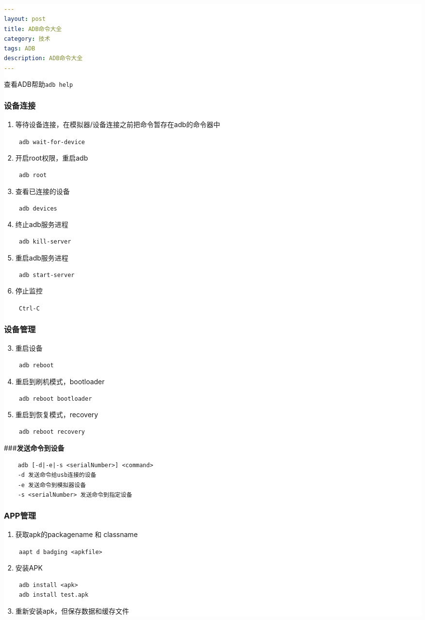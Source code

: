 ```yaml
---
layout: post
title: ADB命令大全
category: 技术
tags: ADB
description: ADB命令大全
---
```



查看ADB帮助`adb help`
### **设备连接**
1. 等待设备连接，在模拟器/设备连接之前把命令暂存在adb的命令器中

        adb wait-for-device 
2. 开启root权限，重启adb

        adb root 
1. 查看已连接的设备

        adb devices
7. 终止adb服务进程

        adb kill-server
8. 重启adb服务进程

        adb start-server
3. 停止监控


        Ctrl-C
### **设备管理**
3. 重启设备

        adb reboot
4. 重启到刷机模式，bootloader
    
        adb reboot bootloader
5. 重启到恢复模式，recovery
    
        adb reboot recovery
###**发送命令到设备**

        adb [-d|-e|-s <serialNumber>] <command>
        -d 发送命令给usb连接的设备
        -e 发送命令到模拟器设备
        -s <serialNumber> 发送命令到指定设备
### **APP管理**
1. 获取apk的packagename 和 classname

        aapt d badging <apkfile>
4. 安装APK

        adb install <apk>
        adb install test.apk
5. 重新安装apk，但保存数据和缓存文件


  [1]: http://developer.android.com/tools/help/adb.html